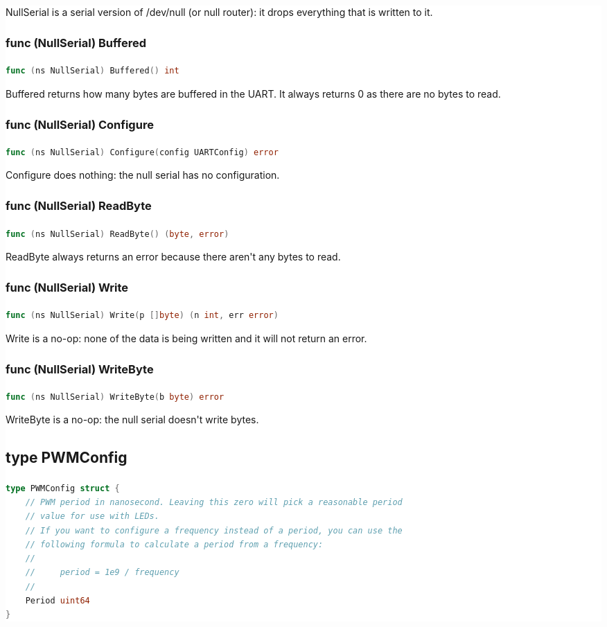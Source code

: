 NullSerial is a serial version of /dev/null (or null router): it drops
everything that is written to it.



### func (NullSerial) Buffered

```go
func (ns NullSerial) Buffered() int
```

Buffered returns how many bytes are buffered in the UART. It always returns 0
as there are no bytes to read.


### func (NullSerial) Configure

```go
func (ns NullSerial) Configure(config UARTConfig) error
```

Configure does nothing: the null serial has no configuration.


### func (NullSerial) ReadByte

```go
func (ns NullSerial) ReadByte() (byte, error)
```

ReadByte always returns an error because there aren't any bytes to read.


### func (NullSerial) Write

```go
func (ns NullSerial) Write(p []byte) (n int, err error)
```

Write is a no-op: none of the data is being written and it will not return an
error.


### func (NullSerial) WriteByte

```go
func (ns NullSerial) WriteByte(b byte) error
```

WriteByte is a no-op: the null serial doesn't write bytes.




## type PWMConfig

```go
type PWMConfig struct {
	// PWM period in nanosecond. Leaving this zero will pick a reasonable period
	// value for use with LEDs.
	// If you want to configure a frequency instead of a period, you can use the
	// following formula to calculate a period from a frequency:
	//
	//     period = 1e9 / frequency
	//
	Period uint64
}
```
